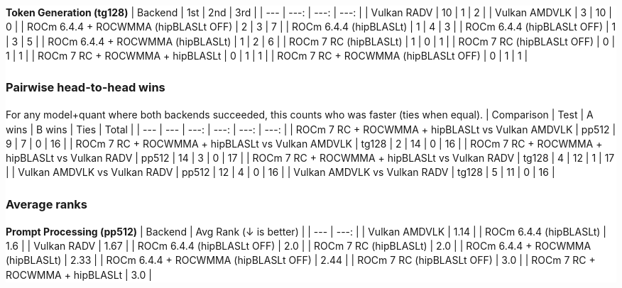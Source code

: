 **Token Generation (tg128)**
| Backend | 1st | 2nd | 3rd |
| --- | ---: | ---: | ---: |
| Vulkan RADV | 10 | 1 | 2 |
| Vulkan AMDVLK | 3 | 10 | 0 |
| ROCm 6.4.4 + ROCWMMA (hipBLASLt OFF) | 2 | 3 | 7 |
| ROCm 6.4.4 (hipBLASLt) | 1 | 4 | 3 |
| ROCm 6.4.4 (hipBLASLt OFF) | 1 | 3 | 5 |
| ROCm 6.4.4 + ROCWMMA (hipBLASLt) | 1 | 2 | 6 |
| ROCm 7 RC (hipBLASLt) | 1 | 0 | 1 |
| ROCm 7 RC (hipBLASLt OFF) | 0 | 1 | 1 |
| ROCm 7 RC + ROCWMMA + hipBLASLt | 0 | 1 | 1 |
| ROCm 7 RC + ROCWMMA (hipBLASLt OFF) | 0 | 1 | 1 |

### Pairwise head-to-head wins
For any model+quant where both backends succeeded, this counts who was faster (ties when equal).
| Comparison | Test | A wins | B wins | Ties | Total |
| --- | --- | ---: | ---: | ---: | ---: |
| ROCm 7 RC + ROCWMMA + hipBLASLt vs Vulkan AMDVLK | pp512 | 9 | 7 | 0 | 16 |
| ROCm 7 RC + ROCWMMA + hipBLASLt vs Vulkan AMDVLK | tg128 | 2 | 14 | 0 | 16 |
| ROCm 7 RC + ROCWMMA + hipBLASLt vs Vulkan RADV | pp512 | 14 | 3 | 0 | 17 |
| ROCm 7 RC + ROCWMMA + hipBLASLt vs Vulkan RADV | tg128 | 4 | 12 | 1 | 17 |
| Vulkan AMDVLK vs Vulkan RADV | pp512 | 12 | 4 | 0 | 16 |
| Vulkan AMDVLK vs Vulkan RADV | tg128 | 5 | 11 | 0 | 16 |

### Average ranks
**Prompt Processing (pp512)**
| Backend | Avg Rank (↓ is better) |
| --- | ---: |
| Vulkan AMDVLK | 1.14 |
| ROCm 6.4.4 (hipBLASLt) | 1.6 |
| Vulkan RADV | 1.67 |
| ROCm 6.4.4 (hipBLASLt OFF) | 2.0 |
| ROCm 7 RC (hipBLASLt) | 2.0 |
| ROCm 6.4.4 + ROCWMMA (hipBLASLt) | 2.33 |
| ROCm 6.4.4 + ROCWMMA (hipBLASLt OFF) | 2.44 |
| ROCm 7 RC (hipBLASLt OFF) | 3.0 |
| ROCm 7 RC + ROCWMMA + hipBLASLt | 3.0 |
